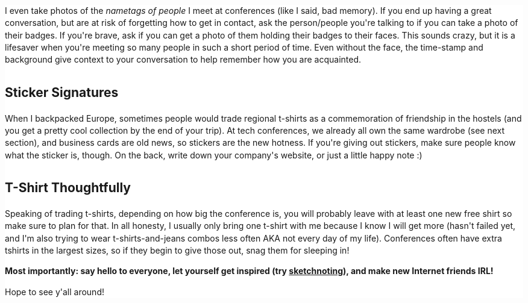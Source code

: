 I even take photos of the *nametags of people* I meet at conferences (like I said, bad memory). If you end up having a great conversation, but are at risk of forgetting how to get in contact, ask the person/people you're talking to if you can take a photo of their badges. If you're brave, ask if you can get a photo of them holding their badges to their faces. This sounds crazy, but it is a lifesaver when you're meeting so many people in such a short period of time. Even without the face, the time-stamp and background give context to your conversation to help remember how you are acquainted.

## Sticker Signatures

When I backpacked Europe, sometimes people would trade regional t-shirts as a commemoration of friendship in the hostels (and you get a pretty cool collection by the end of your trip). At tech conferences, we already all own the same wardrobe (see next section), and business cards are old news, so stickers are the new hotness. If you're giving out stickers, make sure people know what the sticker is, though. On the back, write down your company's website, or just a little happy note :)

## T-Shirt Thoughtfully

Speaking of trading t-shirts, depending on how big the conference is, you will probably leave with at least one new free shirt so make sure to plan for that. In all honesty, I usually only bring one t-shirt with me because I know I will get more (hasn't failed yet, and I'm also trying to wear t-shirts-and-jeans combos less often AKA not every day of my life). Conferences often have extra tshirts in the largest sizes, so if they begin to give those out, snag them for sleeping in!

**Most importantly: say hello to everyone, let yourself get inspired (try [sketchnoting](http://una.im/sketchnotes/#💁)), and make new Internet friends IRL!**

Hope to see y'all around!